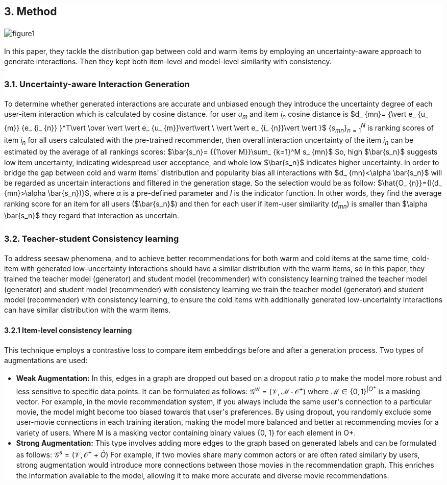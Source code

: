 ## **3. Method**

![figure1](https://i.ibb.co/2qjj3J0/figure1.png)

In this paper, they tackle the distribution gap between cold and warm items by employing an uncertainty-aware approach to generate interactions. Then they kept both item-level and model-level similarity with consistency.

### 3.1. Uncertainty-aware Interaction Generation

To determine whether generated interactions are accurate and unbiased enough they introduce the uncertainty degree of each user-item interaction which is calculated by cosine distance.
for user $u_ {m}$ and item $i_ {n}$ cosine distance is
$d_ {mn}= {\vert e_ {u_ {m}} {e_ {i_ {n}} }^T\vert \over \vert \vert e_ {u_ {m}}\vert\vert \ \vert \vert e_ {i_ {n}}\vert \vert }$
$\{s_ {mn}\}_ {n=1}^N$ is ranking scores of item $i_ {n}$ for all users calculated with the pre-trained  recommender, then overall interaction uncertainty of the item $i_ {n}$ can be estimated by the average of all rankings scores:
$\bar{s_n}= {{1\over M}}\sum_ {k=1}^M s_ {mn}$
So, high $\bar{s_n}$ suggests low item uncertainty, indicating widespread user acceptance, and whole low $\bar{s_n}$ indicates higher uncertainty.
In order to bridge the gap between cold and warm items' distribution and popularity bias all interactions with $d_ {mn}<\alpha \bar{s_n}$ will be regarded as uncertain interactions and filtered in the generation stage. So the selection would be as follow:
$\hat{O_ {n}}={I(d_ {mn}>\alpha \bar{s_n})}$,
where $\alpha$ is a pre-defined parameter and $I$ is the indicator function.
In other words, they find the average ranking score for an item for all users ($\bar{s_n}$) and then for each user if item-user similarity ($d_ {mn}$) is smaller than $\alpha \bar{s_n}$ they regard that interaction as uncertain.

### 3.2. Teacher-student Consistency learning

To address seesaw phenomena, and to achieve better recommendations for both warm and cold items at the same time, cold-item with generated low-uncertainty interactions should have a similar distribution with the warm items, so in this paper, they trained the teacher model (generator) and student model (recommender) with consistency learning
trained the teacher model (generator) and student model (recommender) with consistency learning
we train the teacher model (generator) and student model (recommender) with consistency learning, to ensure the cold items with additionally generated low-uncertainty interactions can have similar distribution with the warm items.

#### 3.2.1 Item-level consistency learning

This technique employs a contrastive loss to compare item embeddings before and after a generation process.
Two types of augmentations are used:
- **Weak Augmentation:**
In this, edges in a graph are dropped out based on a dropout ratio $\rho$ to make the model more robust and less sensitive to specific data points. It can be formulated as follows:
${\mathcal G}^{w}=({\mathcal V},{\mathcal M}\cdot{\mathcal O}^{+})$ where $\mathcal{M}\in\{0,1\}^{\vert O^{+}}$ is a masking vector.
For example, in the movie recommendation system, if you always include the same user's connection to a particular movie, the model might become too biased towards that user's preferences. By using dropout, you randomly exclude some user-movie connections in each training iteration, making the model more balanced and better at recommending movies for a variety of users.
Where M is a masking vector containing binary values {0, 1} for each element in O+.
- **Strong Augmentation:**
This type involves adding more edges to the graph based on generated labels and can be formulated as follows:
${\mathcal G}^{s}=({\mathcal V},{\mathcal O}^{+} +{\widehat O})$
For example, if two movies share many common actors or are often rated similarly by users, strong augmentation would introduce more connections between those movies in the recommendation graph. This enriches the information available to the model, allowing it to make more accurate and diverse movie recommendations.